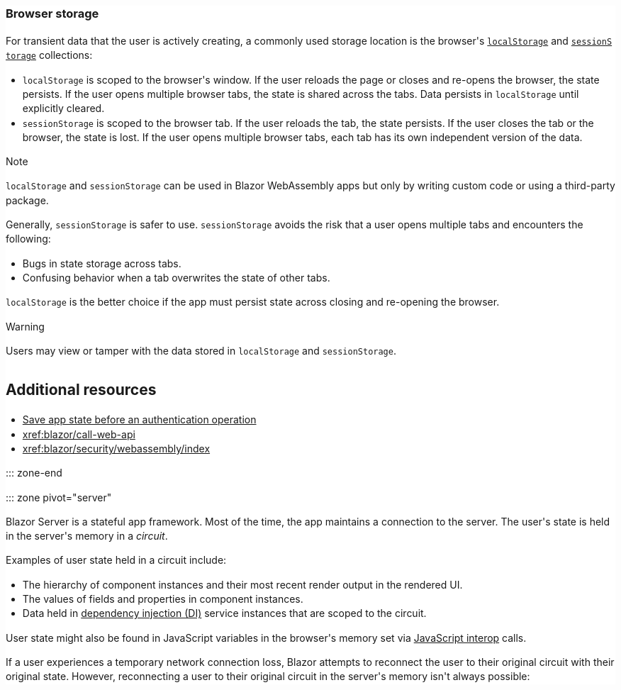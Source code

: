 ### Browser storage

For transient data that the user is actively creating, a commonly used storage location is the browser's [`localStorage`](https://developer.mozilla.org/docs/Web/API/Window/localStorage) and [`sessionStorage`](https://developer.mozilla.org/docs/Web/API/Window/sessionStorage) collections:

* `localStorage` is scoped to the browser's window. If the user reloads the page or closes and re-opens the browser, the state persists. If the user opens multiple browser tabs, the state is shared across the tabs. Data persists in `localStorage` until explicitly cleared.
* `sessionStorage` is scoped to the browser tab. If the user reloads the tab, the state persists. If the user closes the tab or the browser, the state is lost. If the user opens multiple browser tabs, each tab has its own independent version of the data.

> [!NOTE]
> `localStorage` and `sessionStorage` can be used in Blazor WebAssembly apps but only by writing custom code or using a third-party package.

Generally, `sessionStorage` is safer to use. `sessionStorage` avoids the risk that a user opens multiple tabs and encounters the following:

* Bugs in state storage across tabs.
* Confusing behavior when a tab overwrites the state of other tabs.

`localStorage` is the better choice if the app must persist state across closing and re-opening the browser.

> [!WARNING]
> Users may view or tamper with the data stored in `localStorage` and `sessionStorage`.

## Additional resources

* [Save app state before an authentication operation](xref:blazor/security/webassembly/additional-scenarios#save-app-state-before-an-authentication-operation)
* <xref:blazor/call-web-api>
* <xref:blazor/security/webassembly/index>

::: zone-end

::: zone pivot="server"

Blazor Server is a stateful app framework. Most of the time, the app maintains a connection to the server. The user's state is held in the server's memory in a *circuit*. 

Examples of user state held in a circuit include:

* The hierarchy of component instances and their most recent render output in the rendered UI.
* The values of fields and properties in component instances.
* Data held in [dependency injection (DI)](xref:fundamentals/dependency-injection) service instances that are scoped to the circuit.

User state might also be found in JavaScript variables in the browser's memory set via [JavaScript interop](xref:blazor/call-javascript-from-dotnet) calls.

If a user experiences a temporary network connection loss, Blazor attempts to reconnect the user to their original circuit with their original state. However, reconnecting a user to their original circuit in the server's memory isn't always possible:
